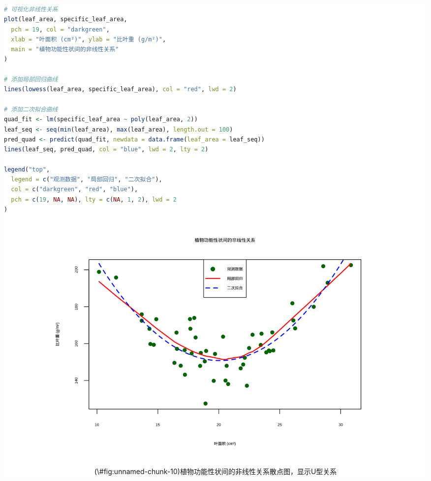
``` r
# 可视化非线性关系
plot(leaf_area, specific_leaf_area,
  pch = 19, col = "darkgreen",
  xlab = "叶面积 (cm²)", ylab = "比叶重 (g/m²)",
  main = "植物功能性状间的非线性关系"
)

# 添加局部回归曲线
lines(lowess(leaf_area, specific_leaf_area), col = "red", lwd = 2)

# 添加二次拟合曲线
quad_fit <- lm(specific_leaf_area ~ poly(leaf_area, 2))
leaf_seq <- seq(min(leaf_area), max(leaf_area), length.out = 100)
pred_quad <- predict(quad_fit, newdata = data.frame(leaf_area = leaf_seq))
lines(leaf_seq, pred_quad, col = "blue", lwd = 2, lty = 2)

legend("top",
  legend = c("观测数据", "局部回归", "二次拟合"),
  col = c("darkgreen", "red", "blue"),
  pch = c(19, NA, NA), lty = c(NA, 1, 2), lwd = 2
)
```

<div class="figure" style="text-align: center">
<img src="05-correlation_files/figure-html/unnamed-chunk-10-1.png" alt="植物功能性状间的非线性关系散点图，显示U型关系" width="672" />
<p class="caption">(\#fig:unnamed-chunk-10)植物功能性状间的非线性关系散点图，显示U型关系</p>
</div>
